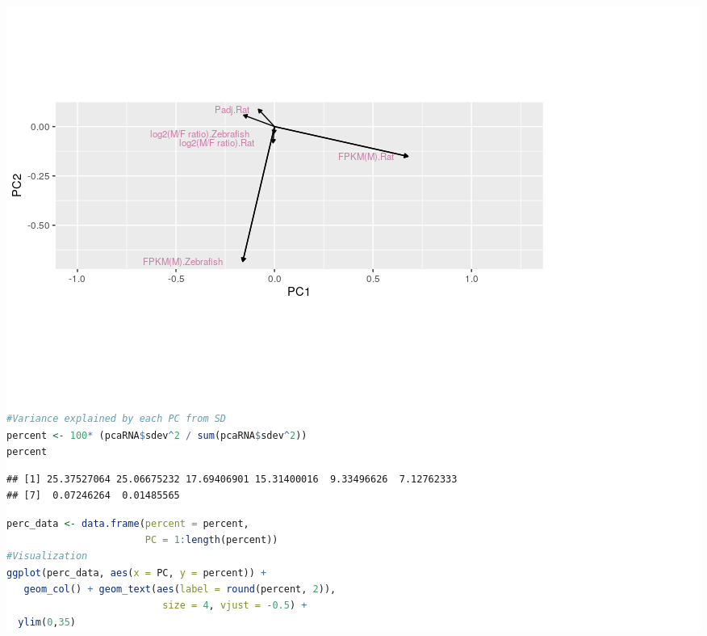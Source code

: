 ![](Project1_Revised_files/figure-gfm/PCA-2.png)

``` r
#Variance explained by each PC from SD 
percent <- 100* (pcaRNA$sdev^2 / sum(pcaRNA$sdev^2))
percent
```

    ## [1] 25.37527064 25.06675232 17.69406901 15.31400016  9.33496626  7.12762333
    ## [7]  0.07246264  0.01485565

``` r
perc_data <- data.frame(percent = percent,
                        PC = 1:length(percent))
#Visualization
ggplot(perc_data, aes(x = PC, y = percent)) + 
   geom_col() + geom_text(aes(label = round(percent, 2)),
                           size = 4, vjust = -0.5) +
  ylim(0,35)
```
